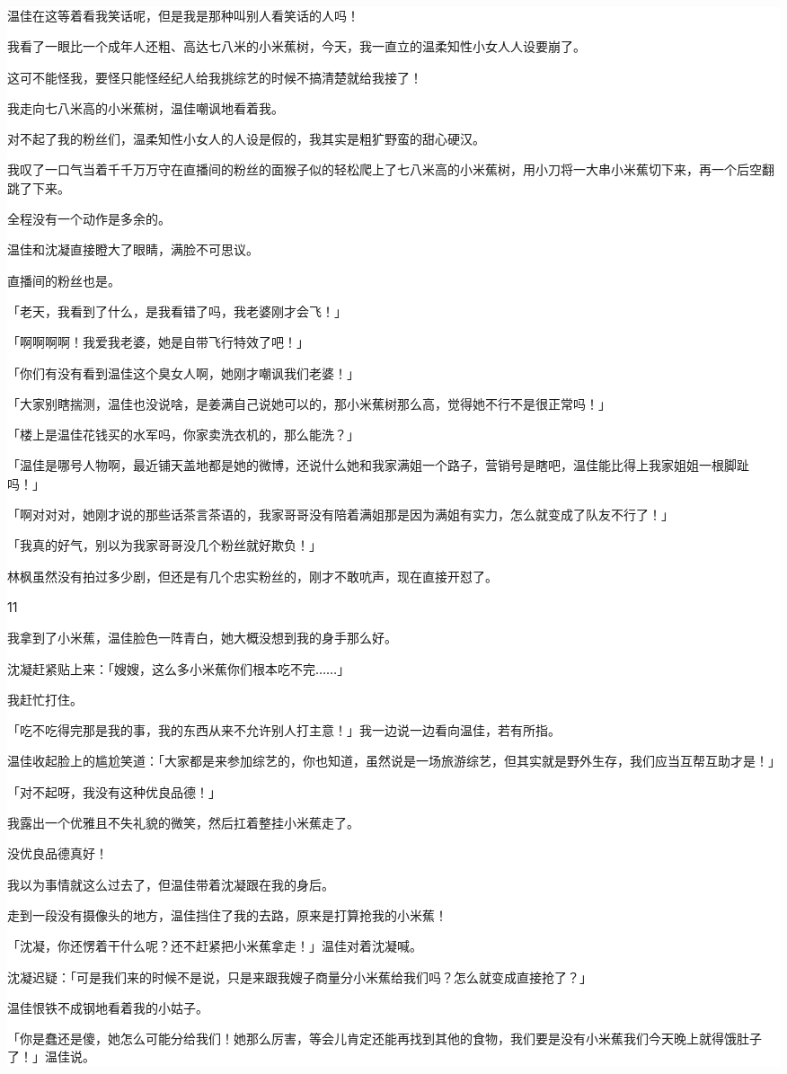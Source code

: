 温佳在这等着看我笑话呢，但是我是那种叫别人看笑话的人吗！

我看了一眼比一个成年人还粗、高达七八米的小米蕉树，今天，我一直立的温柔知性小女人人设要崩了。

这可不能怪我，要怪只能怪经纪人给我挑综艺的时候不搞清楚就给我接了！

我走向七八米高的小米蕉树，温佳嘲讽地看着我。

对不起了我的粉丝们，温柔知性小女人的人设是假的，我其实是粗犷野蛮的甜心硬汉。

我叹了一口气当着千千万万守在直播间的粉丝的面猴子似的轻松爬上了七八米高的小米蕉树，用小刀将一大串小米蕉切下来，再一个后空翻跳了下来。

全程没有一个动作是多余的。

温佳和沈凝直接瞪大了眼睛，满脸不可思议。

直播间的粉丝也是。

「老天，我看到了什么，是我看错了吗，我老婆刚才会飞！」

「啊啊啊啊！我爱我老婆，她是自带飞行特效了吧！」

「你们有没有看到温佳这个臭女人啊，她刚才嘲讽我们老婆！」

「大家别瞎揣测，温佳也没说啥，是姜满自己说她可以的，那小米蕉树那么高，觉得她不行不是很正常吗！」

「楼上是温佳花钱买的水军吗，你家卖洗衣机的，那么能洗？」

「温佳是哪号人物啊，最近铺天盖地都是她的微博，还说什么她和我家满姐一个路子，营销号是瞎吧，温佳能比得上我家姐姐一根脚趾吗！」

「啊对对对，她刚才说的那些话茶言茶语的，我家哥哥没有陪着满姐那是因为满姐有实力，怎么就变成了队友不行了！」

「我真的好气，别以为我家哥哥没几个粉丝就好欺负！」

林枫虽然没有拍过多少剧，但还是有几个忠实粉丝的，刚才不敢吭声，现在直接开怼了。

11

我拿到了小米蕉，温佳脸色一阵青白，她大概没想到我的身手那么好。

沈凝赶紧贴上来：「嫂嫂，这么多小米蕉你们根本吃不完……」

我赶忙打住。

「吃不吃得完那是我的事，我的东西从来不允许别人打主意！」我一边说一边看向温佳，若有所指。

温佳收起脸上的尴尬笑道：「大家都是来参加综艺的，你也知道，虽然说是一场旅游综艺，但其实就是野外生存，我们应当互帮互助才是！」

「对不起呀，我没有这种优良品德！」

我露出一个优雅且不失礼貌的微笑，然后扛着整挂小米蕉走了。

没优良品德真好！

我以为事情就这么过去了，但温佳带着沈凝跟在我的身后。

走到一段没有摄像头的地方，温佳挡住了我的去路，原来是打算抢我的小米蕉！

「沈凝，你还愣着干什么呢？还不赶紧把小米蕉拿走！」温佳对着沈凝喊。

沈凝迟疑：「可是我们来的时候不是说，只是来跟我嫂子商量分小米蕉给我们吗？怎么就变成直接抢了？」

温佳恨铁不成钢地看着我的小姑子。

「你是蠢还是傻，她怎么可能分给我们！她那么厉害，等会儿肯定还能再找到其他的食物，我们要是没有小米蕉我们今天晚上就得饿肚子了！」温佳说。
